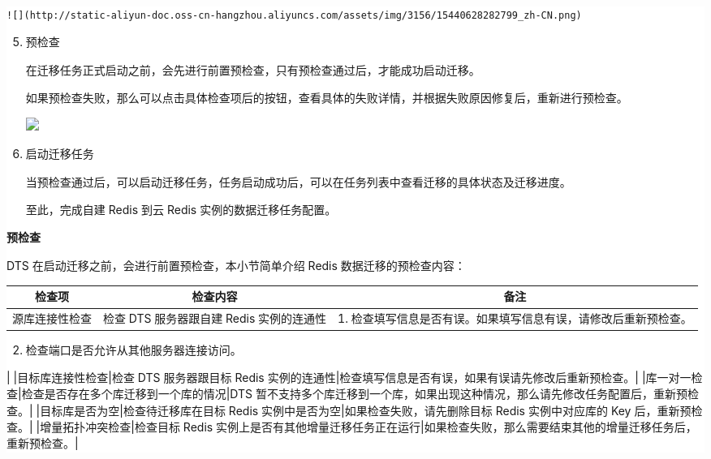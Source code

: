     ![](http://static-aliyun-doc.oss-cn-hangzhou.aliyuncs.com/assets/img/3156/15440628282799_zh-CN.png)

5.  预检查

    在迁移任务正式启动之前，会先进行前置预检查，只有预检查通过后，才能成功启动迁移。

    如果预检查失败，那么可以点击具体检查项后的按钮，查看具体的失败详情，并根据失败原因修复后，重新进行预检查。

    ![](http://static-aliyun-doc.oss-cn-hangzhou.aliyuncs.com/assets/img/3156/15440628282800_zh-CN.png)

6.  启动迁移任务

    当预检查通过后，可以启动迁移任务，任务启动成功后，可以在任务列表中查看迁移的具体状态及迁移进度。

    至此，完成自建 Redis 到云 Redis 实例的数据迁移任务配置。


**预检查**

DTS 在启动迁移之前，会进行前置预检查，本小节简单介绍 Redis 数据迁移的预检查内容：

|检查项|检查内容|备注|
|---|----|--|
|源库连接性检查|检查 DTS 服务器跟自建 Redis 实例的连通性| 1.  检查填写信息是否有误。如果填写信息有误，请修改后重新预检查。
2.  检查端口是否允许从其他服务器连接访问。

 |
|目标库连接性检查|检查 DTS 服务器跟目标 Redis 实例的连通性|检查填写信息是否有误，如果有误请先修改后重新预检查。|
|库一对一检查|检查是否存在多个库迁移到一个库的情况|DTS 暂不支持多个库迁移到一个库，如果出现这种情况，那么请先修改任务配置后，重新预检查。|
|目标库是否为空|检查待迁移库在目标 Redis 实例中是否为空|如果检查失败，请先删除目标 Redis 实例中对应库的 Key 后，重新预检查。|
|增量拓扑冲突检查|检查目标 Redis 实例上是否有其他增量迁移任务正在运行|如果检查失败，那么需要结束其他的增量迁移任务后，重新预检查。|

